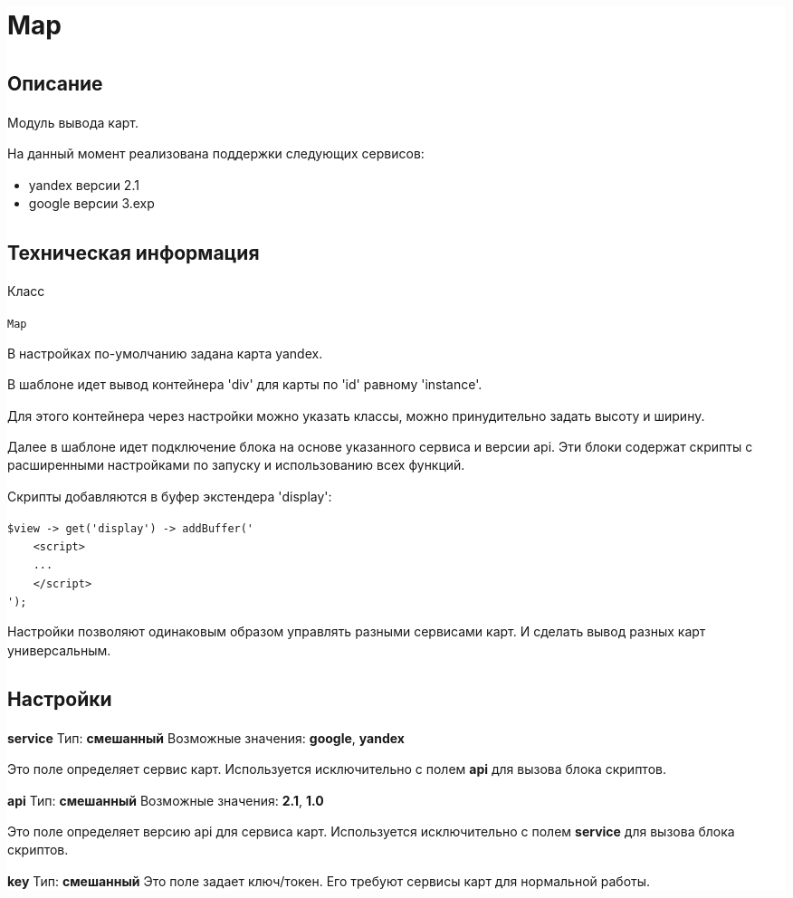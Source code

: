 # Map

## Описание

Модуль вывода карт.

На данный момент реализована поддержки следующих сервисов:

* yandex версии 2.1
* google версии 3.exp

## Техническая информация

Класс

	Map

В настройках по-умолчанию задана карта yandex.

В шаблоне идет вывод контейнера 'div' для карты по 'id' равному 'instance'.

Для этого контейнера через настройки можно указать классы, можно принудительно задать высоту и ширину.

Далее в шаблоне идет подключение блока на основе указанного сервиса и версии api. Эти блоки содержат скрипты с расширенными настройками по запуску и использованию всех функций.

Скрипты добавляются в буфер экстендера 'display':

	$view -> get('display') -> addBuffer('
		<script>
		...
		</script>
	');

Настройки позволяют одинаковым образом управлять разными сервисами карт. И сделать вывод разных карт универсальным.

## Настройки

**service**
Тип: **смешанный**
Возможные значения: **google**, **yandex**

Это поле определяет сервис карт. Используется исключительно с полем **api** для вызова блока скриптов.

**api**
Тип: **смешанный**
Возможные значения: **2.1**, **1.0**

Это поле определяет версию api для сервиса карт. Используется исключительно с полем **service** для вызова блока скриптов.

**key**
Тип: **смешанный**
Это поле задает ключ/токен. Его требуют сервисы карт для нормальной работы.
